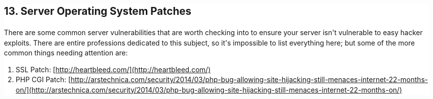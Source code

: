 ## 13. Server Operating System Patches

There are some common server vulnerabilities that are worth checking into to ensure your server isn't vulnerable to easy hacker exploits. There are entire professions dedicated to this subject, so it's impossible to list everything here; but some of the more common things needing attention are:

1.  SSL Patch: [http://heartbleed.com/](http://heartbleed.com/)
2.  PHP CGI Patch: [http://arstechnica.com/security/2014/03/php-bug-allowing-site-hijacking-still-menaces-internet-22-months-on/](http://arstechnica.com/security/2014/03/php-bug-allowing-site-hijacking-still-menaces-internet-22-months-on/)

